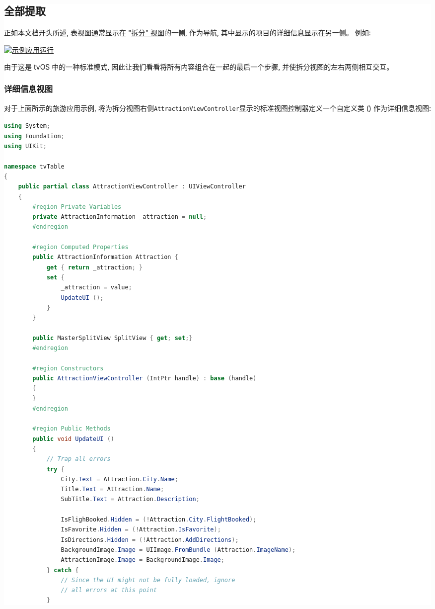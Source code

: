<a name="Pulling-it-All-Together" />

## <a name="pulling-it-all-together"></a>全部提取

正如本文档开头所述, 表视图通常显示在 "[拆分" 视图](~/ios/tvos/user-interface/split-views.md)的一侧, 作为导航, 其中显示的项目的详细信息显示在另一侧。 例如: 

[![](table-views-images/intro01.png "示例应用运行")](table-views-images/intro01.png#lightbox)

由于这是 tvOS 中的一种标准模式, 因此让我们看看将所有内容组合在一起的最后一个步骤, 并使拆分视图的左右两侧相互交互。

<a name="The-Detail-View" />

### <a name="the-detail-view"></a>详细信息视图

对于上面所示的旅游应用示例, 将为拆分视图右侧`AttractionViewController`显示的标准视图控制器定义一个自定义类 () 作为详细信息视图:

```csharp
using System;
using Foundation;
using UIKit;

namespace tvTable
{
    public partial class AttractionViewController : UIViewController
    {
        #region Private Variables
        private AttractionInformation _attraction = null;
        #endregion

        #region Computed Properties
        public AttractionInformation Attraction {
            get { return _attraction; }
            set {
                _attraction = value;
                UpdateUI ();
            }
        }

        public MasterSplitView SplitView { get; set;}
        #endregion

        #region Constructors
        public AttractionViewController (IntPtr handle) : base (handle)
        {
        }
        #endregion

        #region Public Methods
        public void UpdateUI ()
        {
            // Trap all errors
            try {
                City.Text = Attraction.City.Name;
                Title.Text = Attraction.Name;
                SubTitle.Text = Attraction.Description;

                IsFlighBooked.Hidden = (!Attraction.City.FlightBooked);
                IsFavorite.Hidden = (!Attraction.IsFavorite);
                IsDirections.Hidden = (!Attraction.AddDirections);
                BackgroundImage.Image = UIImage.FromBundle (Attraction.ImageName);
                AttractionImage.Image = BackgroundImage.Image;
            } catch {
                // Since the UI might not be fully loaded, ignore
                // all errors at this point
            }
```